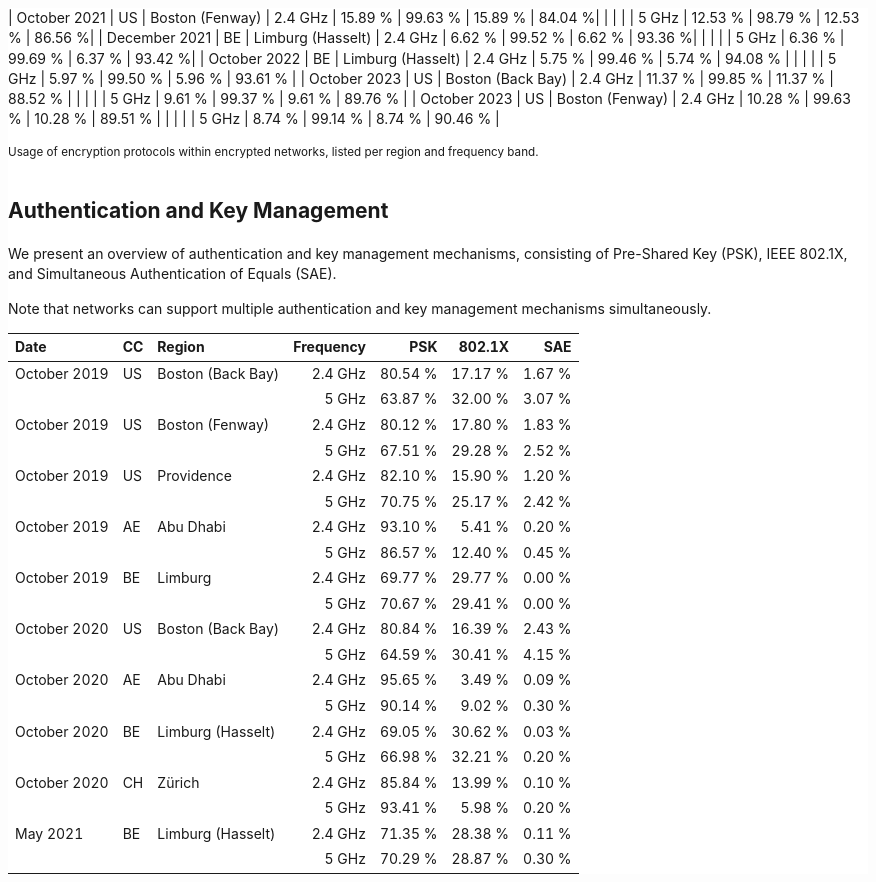 | October 2021 | US | Boston (Fenway) | 2.4 GHz | 15.89 % | 99.63 % | 15.89 % | 84.04 %| 
| | | | 5 GHz | 12.53 % | 98.79 % | 12.53 % | 86.56 %|
| December 2021 | BE | Limburg (Hasselt) | 2.4 GHz | 6.62 % | 99.52 % | 6.62 % | 93.36 %| 
| | | | 5 GHz | 6.36 % | 99.69 % | 6.37 % | 93.42 %|
| October 2022 | BE | Limburg (Hasselt) | 2.4 GHz | 5.75 % | 99.46 % | 5.74 % | 94.08 % |
| | | | 5 GHz | 5.97 % | 99.50 % | 5.96 % | 93.61 % |
| October 2023 | US | Boston (Back Bay) | 2.4 GHz | 11.37 % | 99.85 % | 11.37 % | 88.52 % | 
| | | | 5 GHz | 9.61 % | 99.37 % | 9.61 % | 89.76 % | 
| October 2023 | US | Boston (Fenway) | 2.4 GHz | 10.28 % | 99.63 % | 10.28 % | 89.51 % | 
| | | | 5 GHz | 8.74 % | 99.14 % | 8.74 % | 90.46 % |

<sup> Usage of encryption protocols within encrypted networks, listed per region and frequency band.
 
## Authentication and Key Management

We present an overview of authentication and key management mechanisms, consisting of Pre-Shared Key (PSK), IEEE 802.1X, and Simultaneous Authentication of Equals (SAE).

Note that networks can support multiple authentication and key management mechanisms simultaneously.

| Date | CC | Region | Frequency | PSK | 802.1X | SAE |
| :--- | :- | :----- | --------: | --: | -----: | --: |
| October 2019 | US | Boston (Back Bay) | 2.4 GHz | 80.54 % | 17.17 % | 1.67 % |
| | | | 5 GHz | 63.87 % | 32.00 % | 3.07 % |
| October 2019 | US | Boston (Fenway) | 2.4 GHz | 80.12 % | 17.80 % | 1.83 % |
| | | | 5 GHz | 67.51 % | 29.28 % | 2.52 % |
| October 2019 | US | Providence | 2.4 GHz | 82.10 % | 15.90 % | 1.20 % |
| | | | 5 GHz | 70.75 % | 25.17 % | 2.42 % |
| October 2019 | AE | Abu Dhabi | 2.4 GHz | 93.10 % | 5.41 % | 0.20 % |
| | | | 5 GHz | 86.57 % | 12.40 % | 0.45 % |
| October 2019 | BE | Limburg | 2.4 GHz | 69.77 % | 29.77 % | 0.00 % |
| | | | 5 GHz | 70.67 % | 29.41 % | 0.00 % |
| October 2020 | US | Boston (Back Bay) | 2.4 GHz | 80.84 % | 16.39 % | 2.43 % |
| | | | 5 GHz | 64.59 % | 30.41 % | 4.15 % |
| October 2020 | AE | Abu Dhabi | 2.4 GHz | 95.65 % | 3.49 % | 0.09 % |
| | | | 5 GHz | 90.14 % | 9.02 % | 0.30 % |
| October 2020 | BE | Limburg (Hasselt) | 2.4 GHz | 69.05 % | 30.62 % | 0.03 % |
| | | | 5 GHz | 66.98 % | 32.21 % | 0.20 % |
| October 2020 | CH | Zürich | 2.4 GHz | 85.84 % | 13.99 % | 0.10 %| 
| | | | 5 GHz | 93.41 % | 5.98 % | 0.20 %|
| May 2021 | BE | Limburg (Hasselt) | 2.4 GHz | 71.35 % | 28.38 % | 0.11 % |
| | | | 5 GHz | 70.29 % | 28.87 % | 0.30 % |